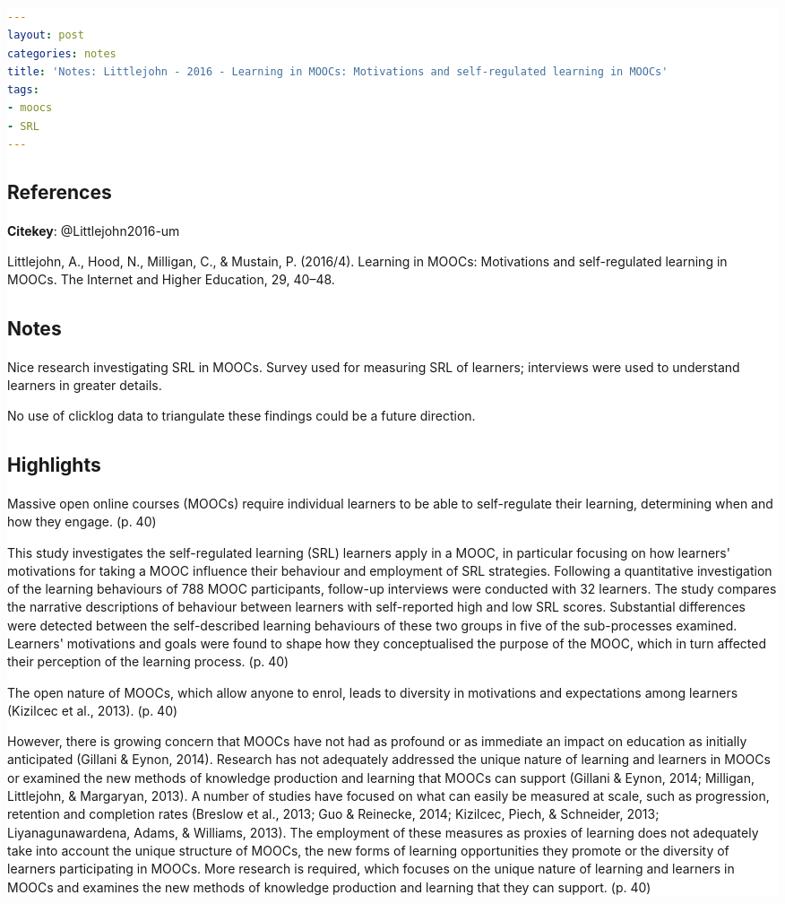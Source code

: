 ```yaml
---
layout: post
categories: notes
title: 'Notes: Littlejohn - 2016 - Learning in MOOCs: Motivations and self-regulated learning in MOOCs'
tags:
- moocs
- SRL
---
```


## References

**Citekey**: @Littlejohn2016-um

Littlejohn, A., Hood, N., Milligan, C., & Mustain, P. (2016/4). Learning in MOOCs: Motivations and self-regulated learning in MOOCs. The Internet and Higher Education, 29, 40–48.

## Notes

Nice research investigating SRL in MOOCs. Survey used for measuring SRL of learners; interviews were used to understand learners in greater details.

No use of clicklog data to triangulate these findings could be a future direction.

## Highlights


Massive open online courses (MOOCs) require individual learners to be able to self-regulate their learning, determining when and how they engage. (p. 40)

This study investigates the self-regulated learning (SRL) learners apply in a MOOC, in particular focusing on how learners' motivations for taking a MOOC influence their behaviour and employment of SRL strategies. Following a quantitative investigation of the learning behaviours of 788 MOOC participants, follow-up interviews were conducted with 32 learners. The study compares the narrative descriptions of behaviour between learners with self-reported high and low SRL scores. Substantial differences were detected between the self-described learning behaviours of these two groups in five of the sub-processes examined. Learners' motivations and goals were found to shape how they conceptualised the purpose of the MOOC, which in turn affected their perception of the learning process. (p. 40)

The open nature of MOOCs, which allow anyone to enrol, leads to diversity in motivations and expectations among learners (Kizilcec et al., 2013). (p. 40)

However, there is growing concern that MOOCs have not had as profound or as immediate an impact on education as initially anticipated (Gillani & Eynon, 2014). Research has not adequately addressed the unique nature of learning and learners in MOOCs or examined the new methods of knowledge production and learning that MOOCs can support (Gillani & Eynon, 2014; Milligan, Littlejohn, & Margaryan, 2013). A number of studies have focused on what can easily be measured at scale, such as progression, retention and completion rates (Breslow et al., 2013; Guo & Reinecke, 2014; Kizilcec, Piech, & Schneider, 2013; Liyanagunawardena, Adams, & Williams, 2013). The employment of these measures as proxies of learning does not adequately take into account the unique structure of MOOCs, the new forms of learning opportunities they promote or the diversity of learners participating in MOOCs. More research is required, which focuses on the unique nature of learning and learners in MOOCs and examines the new methods of knowledge production and learning that they can support. (p. 40)
